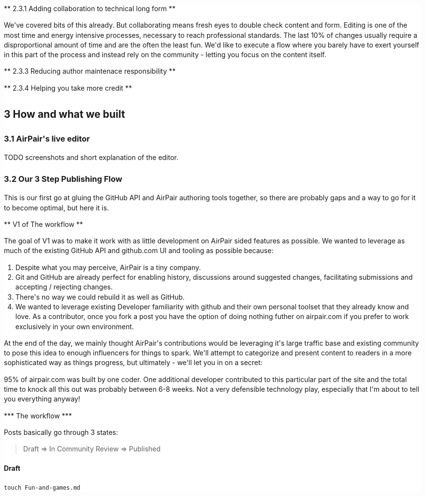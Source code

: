 ** 2.3.1 Adding collaboration to technical long form **

We've covered bits of this already. But collaborating means fresh eyes to double check content and form. Editing is one of the most time and energy intensive processes, necessary to reach professional standards. The last 10% of changes usually require a disproportional amount of time and are the often the least fun. We'd like to execute a flow where you barely have to exert yourself in this part of the process and instead rely on the community - letting you focus on the content itself.

** 2.3.3 Reducing author maintenace responsibility **


** 2.3.4 Helping you take more credit **



## 3 How and what we built

### 3.1 AirPair's live editor

TODO screenshots and short explanation of the editor.

### 3.2 Our 3 Step Publishing Flow

This is our first go at gluing the GitHub API and AirPair authoring tools together, so there are probably gaps and a way to go for it to become optimal, but here it is.

** V1 of The workflow **

The goal of V1 was to make it work with as little development on AirPair sided features as possible. We wanted to leverage as much of the existing GitHub API and github.com UI and tooling as possible because:

1) Despite what you may perceive, AirPair is a tiny company.
2) Git and GitHub are already perfect for enabling history, discussions around suggested changes, facilitating submissions and accepting / rejecting changes.
3) There's no way we could rebuild it as well as GitHub.
4) We wanted to leverage existing Developer familiarity with github and their own personal toolset that they already know and love. As a contributor, once you fork a post you have the option of doing nothing futher on airpair.com if you prefer to work exclusively in your own environment.

At the end of the day, we mainly thought AirPair's contributions would be leveraging it's large traffic base and existing community to pose this idea to enough influencers for things to spark. We'll attempt to categorize and present content to readers in a more sophisticated way as things progress, but ultimately - we'll let you in on a secret: 

95% of airpair.com was built by one coder. One additional developer contributed to this particular part of the site and the total time to knock all this out was probably between 6-8 weeks. Not a very defensible technology play, especially that I'm about to tell you everything anyway!

*** The workflow ***

Posts basically go through 3 states:

> Draft => In Community Review => Published

#### Draft

`touch Fun-and-games.md`
